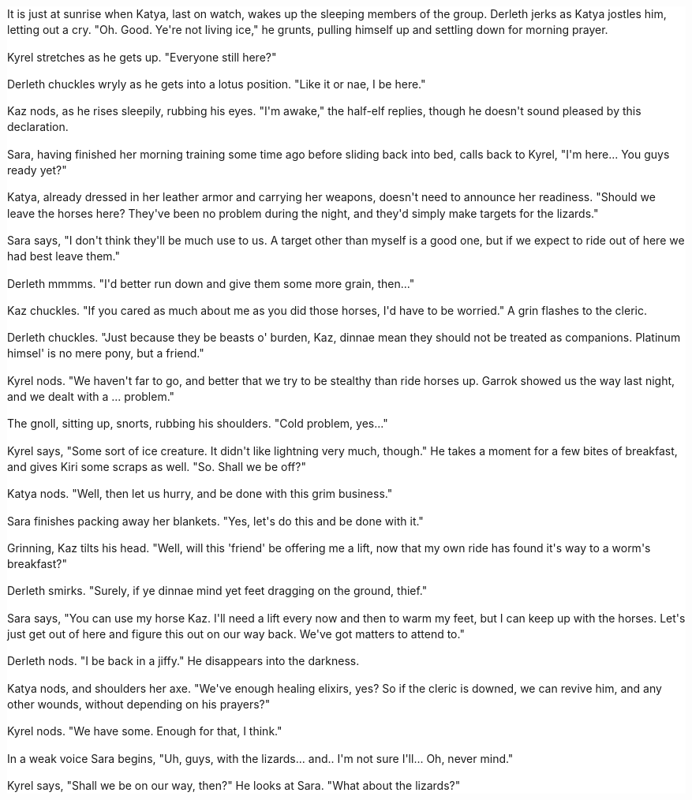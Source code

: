 It is just at sunrise when Katya, last on watch, wakes up the sleeping members of the group. Derleth jerks as Katya jostles him, letting out a cry. "Oh. Good. Ye're not living ice," he grunts, pulling himself up and settling down for morning prayer.

Kyrel stretches as he gets up. "Everyone still here?"

Derleth chuckles wryly as he gets into a lotus position. "Like it or nae, I be here."

Kaz nods, as he rises sleepily, rubbing his eyes. "I'm awake," the half-elf replies, though he doesn't sound pleased by this declaration.

Sara, having finished her morning training some time ago before sliding back into bed, calls back to Kyrel, "I'm here... You guys ready yet?"

Katya, already dressed in her leather armor and carrying her weapons, doesn't need to announce her readiness. "Should we leave the horses here? They've been no problem during the night, and they'd simply make targets for the lizards."

Sara says, "I don't think they'll be much use to us. A target other than myself is a good one, but if we expect to ride out of here we had best leave them."

Derleth mmmms. "I'd better run down and give them some more grain, then..."

Kaz chuckles. "If you cared as much about me as you did those horses, I'd have to be worried." A grin flashes to the cleric.

Derleth chuckles. "Just because they be beasts o' burden, Kaz, dinnae mean they should not be treated as companions. Platinum himsel' is no mere pony, but a friend."

Kyrel nods. "We haven't far to go, and better that we try to be stealthy than ride horses up. Garrok showed us the way last night, and we dealt with a ... problem."

The gnoll, sitting up, snorts, rubbing his shoulders. "Cold problem, yes..."

Kyrel says, "Some sort of ice creature. It didn't like lightning very much, though." He takes a moment for a few bites of breakfast, and gives Kiri some scraps as well. "So. Shall we be off?"

Katya nods. "Well, then let us hurry, and be done with this grim business."

Sara finishes packing away her blankets. "Yes, let's do this and be done with it."

Grinning, Kaz tilts his head. "Well, will this 'friend' be offering me a lift, now that my own ride has found it's way to a worm's breakfast?"

Derleth smirks. "Surely, if ye dinnae mind yet feet dragging on the ground, thief."

Sara says, "You can use my horse Kaz. I'll need a lift every now and then to warm my feet, but I can keep up with the horses. Let's just get out of here and figure this out on our way back. We've got matters to attend to."

Derleth nods. "I be back in a jiffy." He disappears into the darkness.

Katya nods, and shoulders her axe. "We've enough healing elixirs, yes? So if the cleric is downed, we can revive him, and any other wounds, without depending on his prayers?"

Kyrel nods. "We have some. Enough for that, I think."

In a weak voice Sara begins, "Uh, guys, with the lizards... and.. I'm not sure I'll... Oh, never mind."

Kyrel says, "Shall we be on our way, then?" He looks at Sara. "What about the lizards?"
